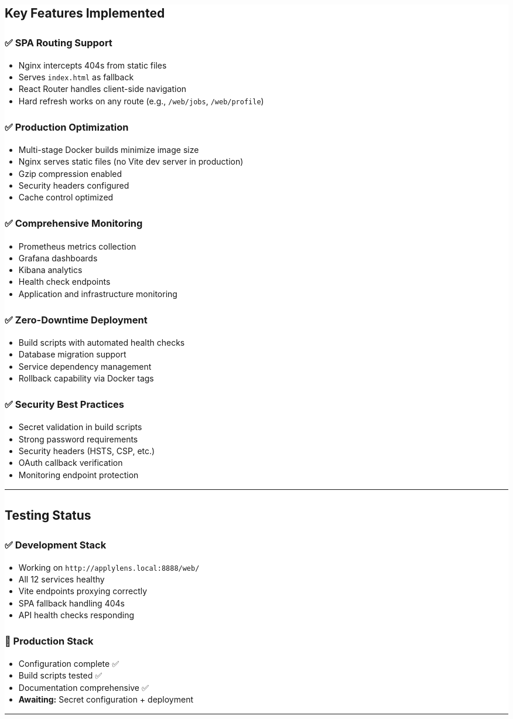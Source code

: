 
## Key Features Implemented

### ✅ SPA Routing Support
- Nginx intercepts 404s from static files
- Serves `index.html` as fallback
- React Router handles client-side navigation
- Hard refresh works on any route (e.g., `/web/jobs`, `/web/profile`)

### ✅ Production Optimization
- Multi-stage Docker builds minimize image size
- Nginx serves static files (no Vite dev server in production)
- Gzip compression enabled
- Security headers configured
- Cache control optimized

### ✅ Comprehensive Monitoring
- Prometheus metrics collection
- Grafana dashboards
- Kibana analytics
- Health check endpoints
- Application and infrastructure monitoring

### ✅ Zero-Downtime Deployment
- Build scripts with automated health checks
- Database migration support
- Service dependency management
- Rollback capability via Docker tags

### ✅ Security Best Practices
- Secret validation in build scripts
- Strong password requirements
- Security headers (HSTS, CSP, etc.)
- OAuth callback verification
- Monitoring endpoint protection

---

## Testing Status

### ✅ Development Stack
- Working on `http://applylens.local:8888/web/`
- All 12 services healthy
- Vite endpoints proxying correctly
- SPA fallback handling 404s
- API health checks responding

### 🔄 Production Stack
- Configuration complete ✅
- Build scripts tested ✅
- Documentation comprehensive ✅
- **Awaiting:** Secret configuration + deployment

---
